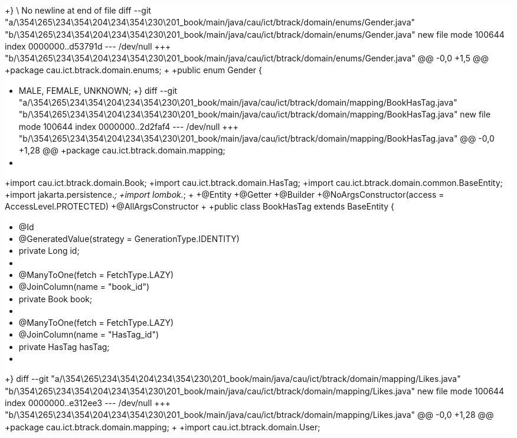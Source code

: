 +}
\ No newline at end of file
diff --git "a/\354\265\234\354\204\234\354\230\201_book/main/java/cau/ict/btrack/domain/enums/Gender.java" "b/\354\265\234\354\204\234\354\230\201_book/main/java/cau/ict/btrack/domain/enums/Gender.java"
new file mode 100644
index 0000000..d53791d
--- /dev/null
+++ "b/\354\265\234\354\204\234\354\230\201_book/main/java/cau/ict/btrack/domain/enums/Gender.java"
@@ -0,0 +1,5 @@
+package cau.ict.btrack.domain.enums;
+
+public enum Gender {
+    MALE, FEMALE, UNKNOWN;
+}
diff --git "a/\354\265\234\354\204\234\354\230\201_book/main/java/cau/ict/btrack/domain/mapping/BookHasTag.java" "b/\354\265\234\354\204\234\354\230\201_book/main/java/cau/ict/btrack/domain/mapping/BookHasTag.java"
new file mode 100644
index 0000000..2d2faf4
--- /dev/null
+++ "b/\354\265\234\354\204\234\354\230\201_book/main/java/cau/ict/btrack/domain/mapping/BookHasTag.java"
@@ -0,0 +1,28 @@
+package cau.ict.btrack.domain.mapping;
+
+import cau.ict.btrack.domain.Book;
+import cau.ict.btrack.domain.HasTag;
+import cau.ict.btrack.domain.common.BaseEntity;
+import jakarta.persistence.*;
+import lombok.*;
+
+@Entity
+@Getter
+@Builder
+@NoArgsConstructor(access = AccessLevel.PROTECTED)
+@AllArgsConstructor
+
+public class BookHasTag extends BaseEntity {
+    @Id
+    @GeneratedValue(strategy = GenerationType.IDENTITY)
+    private Long id;
+
+    @ManyToOne(fetch = FetchType.LAZY)
+    @JoinColumn(name = "book_id")
+    private Book book;
+
+    @ManyToOne(fetch = FetchType.LAZY)
+    @JoinColumn(name = "HasTag_id")
+    private HasTag hasTag;
+
+}
diff --git "a/\354\265\234\354\204\234\354\230\201_book/main/java/cau/ict/btrack/domain/mapping/Likes.java" "b/\354\265\234\354\204\234\354\230\201_book/main/java/cau/ict/btrack/domain/mapping/Likes.java"
new file mode 100644
index 0000000..e312ee3
--- /dev/null
+++ "b/\354\265\234\354\204\234\354\230\201_book/main/java/cau/ict/btrack/domain/mapping/Likes.java"
@@ -0,0 +1,28 @@
+package cau.ict.btrack.domain.mapping;
+
+import cau.ict.btrack.domain.User;